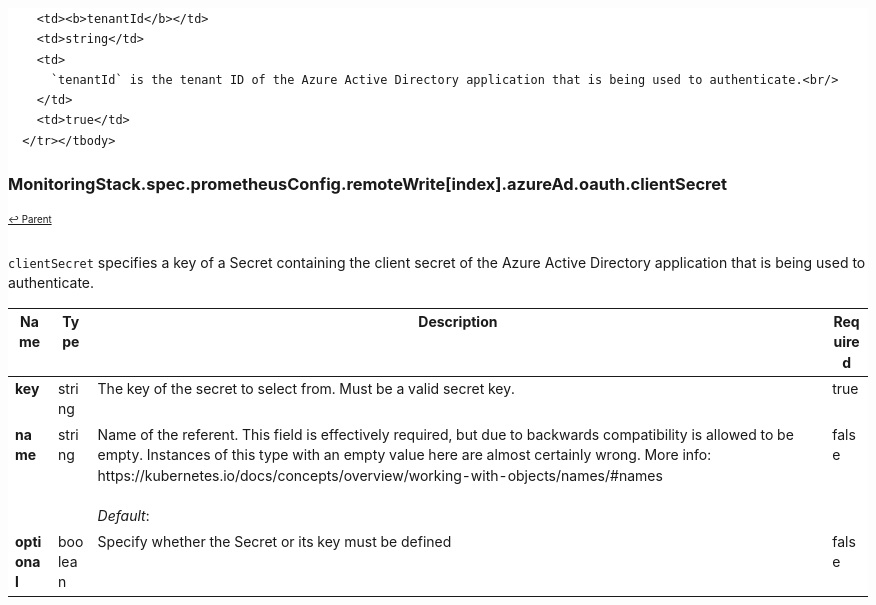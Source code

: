         <td><b>tenantId</b></td>
        <td>string</td>
        <td>
          `tenantId` is the tenant ID of the Azure Active Directory application that is being used to authenticate.<br/>
        </td>
        <td>true</td>
      </tr></tbody>
</table>


### MonitoringStack.spec.prometheusConfig.remoteWrite[index].azureAd.oauth.clientSecret
<sup><sup>[↩ Parent](#monitoringstackspecprometheusconfigremotewriteindexazureadoauth)</sup></sup>



`clientSecret` specifies a key of a Secret containing the client secret of the Azure Active Directory application that is being used to authenticate.

<table>
    <thead>
        <tr>
            <th>Name</th>
            <th>Type</th>
            <th>Description</th>
            <th>Required</th>
        </tr>
    </thead>
    <tbody><tr>
        <td><b>key</b></td>
        <td>string</td>
        <td>
          The key of the secret to select from.  Must be a valid secret key.<br/>
        </td>
        <td>true</td>
      </tr><tr>
        <td><b>name</b></td>
        <td>string</td>
        <td>
          Name of the referent.
This field is effectively required, but due to backwards compatibility is
allowed to be empty. Instances of this type with an empty value here are
almost certainly wrong.
More info: https://kubernetes.io/docs/concepts/overview/working-with-objects/names/#names<br/>
          <br/>
            <i>Default</i>: <br/>
        </td>
        <td>false</td>
      </tr><tr>
        <td><b>optional</b></td>
        <td>boolean</td>
        <td>
          Specify whether the Secret or its key must be defined<br/>
        </td>
        <td>false</td>
      </tr></tbody>
</table>
